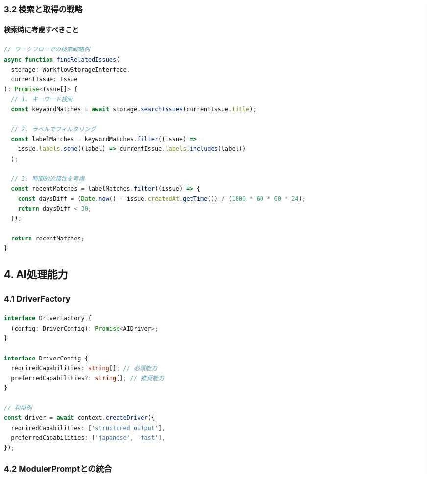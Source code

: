 ### 3.2 検索と取得の戦略

#### 検索時に考慮すべきこと

```typescript
// ワークフローでの検索戦略例
async function findRelatedIssues(
  storage: WorkflowStorageInterface,
  currentIssue: Issue
): Promise<Issue[]> {
  // 1. キーワード検索
  const keywordMatches = await storage.searchIssues(currentIssue.title);

  // 2. ラベルでフィルタリング
  const labelMatches = keywordMatches.filter((issue) =>
    issue.labels.some((label) => currentIssue.labels.includes(label))
  );

  // 3. 時間的近接性を考慮
  const recentMatches = labelMatches.filter((issue) => {
    const daysDiff = (Date.now() - issue.createdAt.getTime()) / (1000 * 60 * 60 * 24);
    return daysDiff < 30;
  });

  return recentMatches;
}
```

## 4. AI処理能力

### 4.1 DriverFactory

```typescript
interface DriverFactory {
  (config: DriverConfig): Promise<AIDriver>;
}

interface DriverConfig {
  requiredCapabilities: string[]; // 必須能力
  preferredCapabilities?: string[]; // 推奨能力
}

// 利用例
const driver = await context.createDriver({
  requiredCapabilities: ['structured_output'],
  preferredCapabilities: ['japanese', 'fast'],
});
```

### 4.2 ModulerPromptとの統合
